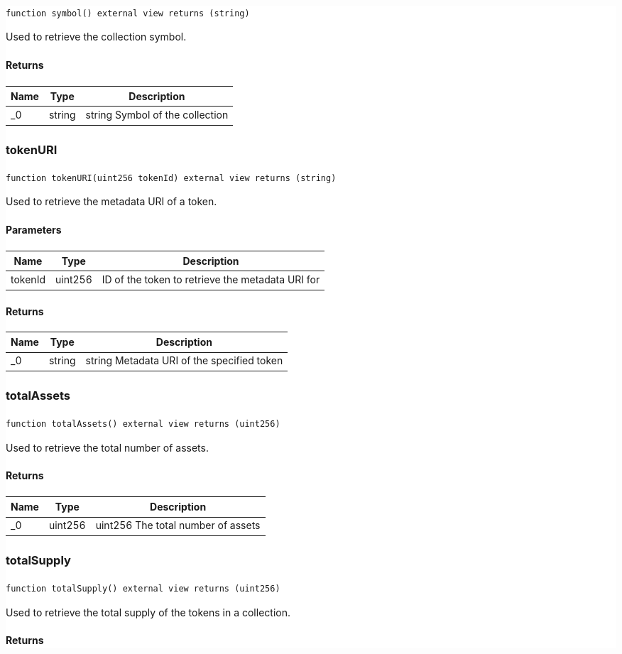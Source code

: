 ```solidity
function symbol() external view returns (string)
```

Used to retrieve the collection symbol.

#### Returns

| Name | Type   | Description                     |
| ---- | ------ | ------------------------------- |
| \_0  | string | string Symbol of the collection |

### tokenURI

```solidity
function tokenURI(uint256 tokenId) external view returns (string)
```

Used to retrieve the metadata URI of a token.

#### Parameters

| Name    | Type    | Description                                      |
| ------- | ------- | ------------------------------------------------ |
| tokenId | uint256 | ID of the token to retrieve the metadata URI for |

#### Returns

| Name | Type   | Description                                |
| ---- | ------ | ------------------------------------------ |
| \_0  | string | string Metadata URI of the specified token |

### totalAssets

```solidity
function totalAssets() external view returns (uint256)
```

Used to retrieve the total number of assets.

#### Returns

| Name | Type    | Description                        |
| ---- | ------- | ---------------------------------- |
| \_0  | uint256 | uint256 The total number of assets |

### totalSupply

```solidity
function totalSupply() external view returns (uint256)
```

Used to retrieve the total supply of the tokens in a collection.

#### Returns

